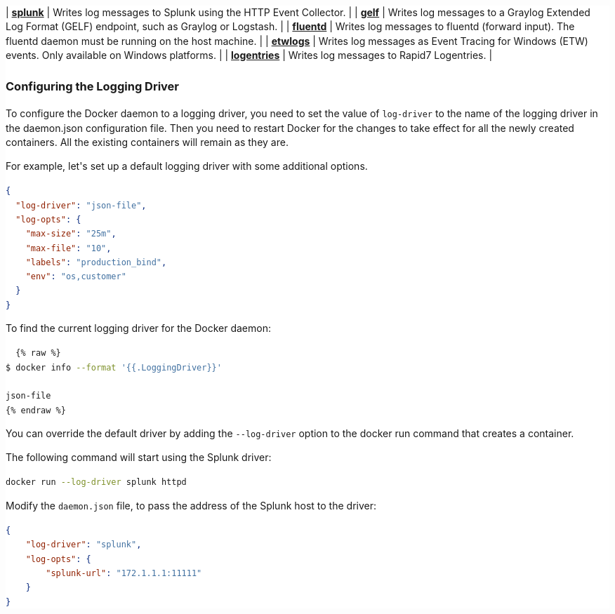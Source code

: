|     **[splunk](https://docs.docker.com/config/containers/logging/splunk/)**     |                      Writes log messages to Splunk using the HTTP Event Collector.                      |
|       **[gelf](https://docs.docker.com/config/containers/logging/gelf/)**       |    Writes log messages to a Graylog Extended Log Format (GELF) endpoint, such as Graylog or Logstash.    |
|    **[fluentd](https://docs.docker.com/config/containers/logging/fluentd/)**    | Writes log messages to fluentd (forward input). The fluentd daemon must be running on the host machine. |
|    **[etwlogs](https://docs.docker.com/config/containers/logging/etwlogs/)**    |   Writes log messages as Event Tracing for Windows (ETW) events. Only available on Windows platforms.   |
| **[logentries](https://docs.docker.com/config/containers/logging/logentries/)** |                                Writes log messages to Rapid7 Logentries.                                |


### Configuring the Logging Driver

To configure the Docker daemon to a logging driver, you need to set the value of `log-driver` to the name of the logging driver in the daemon.json configuration file. Then you need to restart Docker for the changes to take effect for all the newly created containers. All the existing containers will remain as they are.

For example, let's set up a default logging driver with some additional options.

```json
{
  "log-driver": "json-file",
  "log-opts": {
    "max-size": "25m",
    "max-file": "10",
    "labels": "production_bind",
    "env": "os,customer"
  }
}
```

To find the current logging driver for the Docker daemon:

```bash
  {% raw %}
$ docker info --format '{{.LoggingDriver}}'

json-file
{% endraw %}
```

You can override the default driver by adding the `--log-driver` option to the docker run command that creates a container.

The following command will start using the Splunk driver:

```bash
docker run --log-driver splunk httpd
```

Modify the `daemon.json` file, to pass the address of the Splunk host to the driver:

```json
{
    "log-driver": "splunk",
    "log-opts": {
        "splunk-url": "172.1.1.1:11111"
    }
}
```
